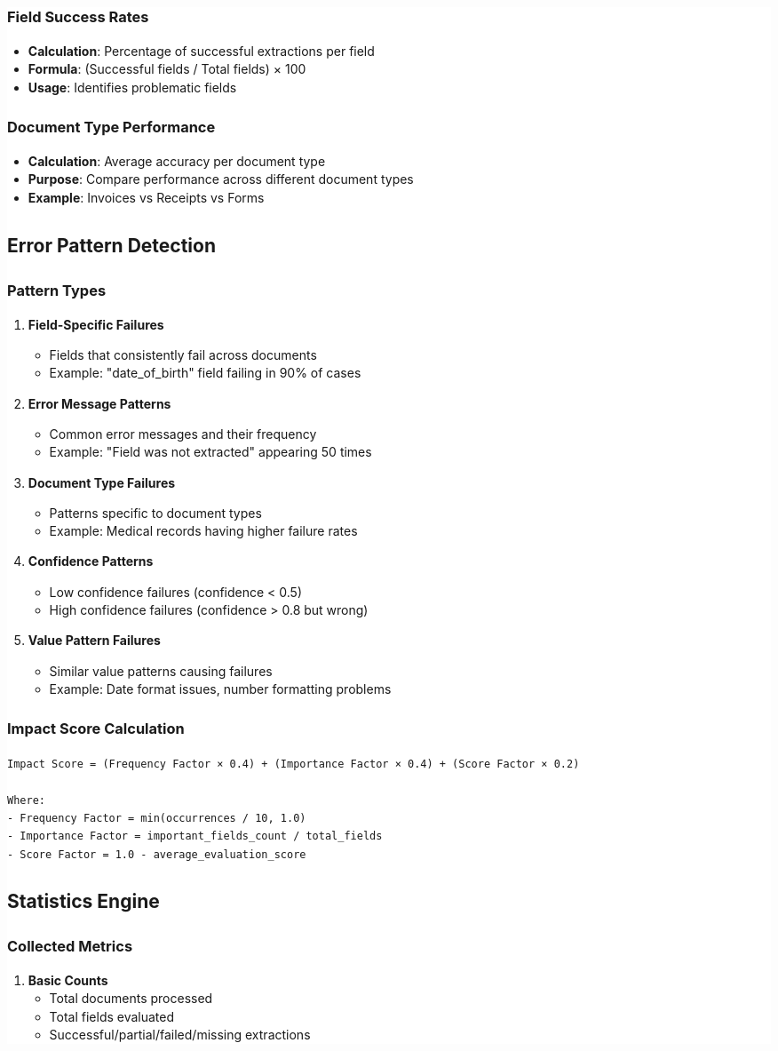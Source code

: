 ### Field Success Rates
- **Calculation**: Percentage of successful extractions per field
- **Formula**: (Successful fields / Total fields) × 100
- **Usage**: Identifies problematic fields

### Document Type Performance
- **Calculation**: Average accuracy per document type
- **Purpose**: Compare performance across different document types
- **Example**: Invoices vs Receipts vs Forms

## Error Pattern Detection

### Pattern Types

1. **Field-Specific Failures**
   - Fields that consistently fail across documents
   - Example: "date_of_birth" field failing in 90% of cases

2. **Error Message Patterns**
   - Common error messages and their frequency
   - Example: "Field was not extracted" appearing 50 times

3. **Document Type Failures**
   - Patterns specific to document types
   - Example: Medical records having higher failure rates

4. **Confidence Patterns**
   - Low confidence failures (confidence < 0.5)
   - High confidence failures (confidence > 0.8 but wrong)

5. **Value Pattern Failures**
   - Similar value patterns causing failures
   - Example: Date format issues, number formatting problems

### Impact Score Calculation
```
Impact Score = (Frequency Factor × 0.4) + (Importance Factor × 0.4) + (Score Factor × 0.2)

Where:
- Frequency Factor = min(occurrences / 10, 1.0)
- Importance Factor = important_fields_count / total_fields
- Score Factor = 1.0 - average_evaluation_score
```

## Statistics Engine

### Collected Metrics

1. **Basic Counts**
   - Total documents processed
   - Total fields evaluated
   - Successful/partial/failed/missing extractions
